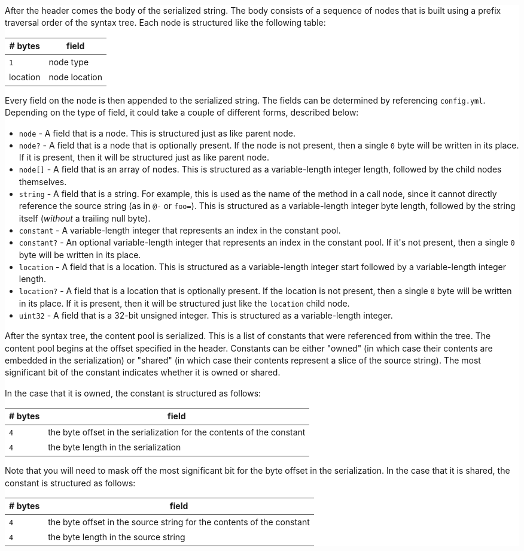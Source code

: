 After the header comes the body of the serialized string.
The body consists of a sequence of nodes that is built using a prefix traversal order of the syntax tree.
Each node is structured like the following table:

| # bytes | field |
| --- | --- |
| `1` | node type |
| location | node location |

Every field on the node is then appended to the serialized string. The fields can be determined by referencing `config.yml`. Depending on the type of field, it could take a couple of different forms, described below:

* `node` - A field that is a node. This is structured just as like parent node.
* `node?` - A field that is a node that is optionally present. If the node is not present, then a single `0` byte will be written in its place. If it is present, then it will be structured just as like parent node.
* `node[]` - A field that is an array of nodes. This is structured as a variable-length integer length, followed by the child nodes themselves.
* `string` - A field that is a string. For example, this is used as the name of the method in a call node, since it cannot directly reference the source string (as in `@-` or `foo=`). This is structured as a variable-length integer byte length, followed by the string itself (_without_ a trailing null byte).
* `constant` - A variable-length integer that represents an index in the constant pool.
* `constant?` - An optional variable-length integer that represents an index in the constant pool. If it's not present, then a single `0` byte will be written in its place.
* `location` - A field that is a location. This is structured as a variable-length integer start followed by a variable-length integer length.
* `location?` - A field that is a location that is optionally present. If the location is not present, then a single `0` byte will be written in its place. If it is present, then it will be structured just like the `location` child node.
* `uint32` - A field that is a 32-bit unsigned integer. This is structured as a variable-length integer.

After the syntax tree, the content pool is serialized. This is a list of constants that were referenced from within the tree. The content pool begins at the offset specified in the header. Constants can be either "owned" (in which case their contents are embedded in the serialization) or "shared" (in which case their contents represent a slice of the source string). The most significant bit of the constant indicates whether it is owned or shared.

In the case that it is owned, the constant is structured as follows:

| # bytes | field |
| --- | --- |
| `4` | the byte offset in the serialization for the contents of the constant |
| `4` | the byte length in the serialization |

Note that you will need to mask off the most significant bit for the byte offset in the serialization. In the case that it is shared, the constant is structured as follows:

| # bytes | field |
| --- | --- |
| `4` | the byte offset in the source string for the contents of the constant |
| `4` | the byte length in the source string |
